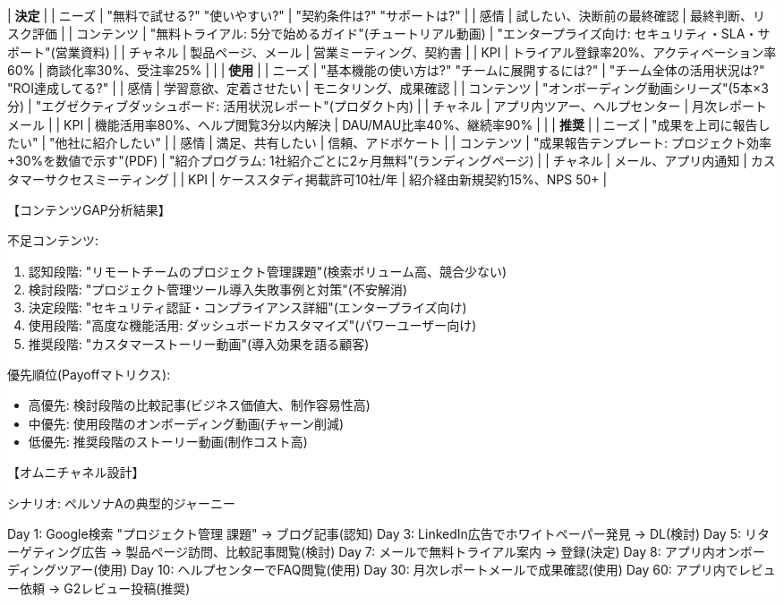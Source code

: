 | **決定** |
| ニーズ | "無料で試せる?" "使いやすい?" | "契約条件は?" "サポートは?" |
| 感情 | 試したい、決断前の最終確認 | 最終判断、リスク評価 |
| コンテンツ | "無料トライアル: 5分で始めるガイド"(チュートリアル動画) | "エンタープライズ向け: セキュリティ・SLA・サポート"(営業資料) |
| チャネル | 製品ページ、メール | 営業ミーティング、契約書 |
| KPI | トライアル登録率20%、アクティベーション率60% | 商談化率30%、受注率25% |
|
| **使用** |
| ニーズ | "基本機能の使い方は?" "チームに展開するには?" | "チーム全体の活用状況は?" "ROI達成してる?" |
| 感情 | 学習意欲、定着させたい | モニタリング、成果確認 |
| コンテンツ | "オンボーディング動画シリーズ"(5本×3分) | "エグゼクティブダッシュボード: 活用状況レポート"(プロダクト内) |
| チャネル | アプリ内ツアー、ヘルプセンター | 月次レポートメール |
| KPI | 機能活用率80%、ヘルプ閲覧3分以内解決 | DAU/MAU比率40%、継続率90% |
|
| **推奨** |
| ニーズ | "成果を上司に報告したい" | "他社に紹介したい" |
| 感情 | 満足、共有したい | 信頼、アドボケート |
| コンテンツ | "成果報告テンプレート: プロジェクト効率+30%を数値で示す"(PDF) | "紹介プログラム: 1社紹介ごとに2ヶ月無料"(ランディングページ) |
| チャネル | メール、アプリ内通知 | カスタマーサクセスミーティング |
| KPI | ケーススタディ掲載許可10社/年 | 紹介経由新規契約15%、NPS 50+ |

【コンテンツGAP分析結果】

不足コンテンツ:
1. 認知段階: "リモートチームのプロジェクト管理課題"(検索ボリューム高、競合少ない)
2. 検討段階: "プロジェクト管理ツール導入失敗事例と対策"(不安解消)
3. 決定段階: "セキュリティ認証・コンプライアンス詳細"(エンタープライズ向け)
4. 使用段階: "高度な機能活用: ダッシュボードカスタマイズ"(パワーユーザー向け)
5. 推奨段階: "カスタマーストーリー動画"(導入効果を語る顧客)

優先順位(Payoffマトリクス):
- 高優先: 検討段階の比較記事(ビジネス価値大、制作容易性高)
- 中優先: 使用段階のオンボーディング動画(チャーン削減)
- 低優先: 推奨段階のストーリー動画(制作コスト高)

【オムニチャネル設計】

シナリオ: ペルソナAの典型的ジャーニー

Day 1: Google検索 "プロジェクト管理 課題" → ブログ記事(認知)
Day 3: LinkedIn広告でホワイトペーパー発見 → DL(検討)
Day 5: リターゲティング広告 → 製品ページ訪問、比較記事閲覧(検討)
Day 7: メールで無料トライアル案内 → 登録(決定)
Day 8: アプリ内オンボーディングツアー(使用)
Day 10: ヘルプセンターでFAQ閲覧(使用)
Day 30: 月次レポートメールで成果確認(使用)
Day 60: アプリ内でレビュー依頼 → G2レビュー投稿(推奨)
